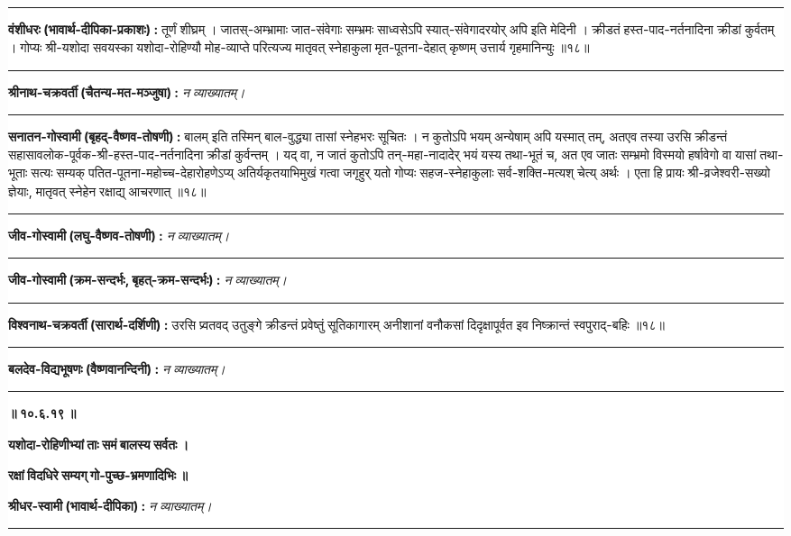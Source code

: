 
______


**वंशीधरः (भावार्थ-दीपिका-प्रकाशः) :** तूर्णं शीघ्रम् । जातस्-अम्भ्रामाः जात-संवेगाः सम्भ्रमः साध्वसेऽपि स्यात्-संवेगादरयोर् अपि इति मेदिनी । क्रीडतं हस्त-पाद-नर्तनादिना क्रीडां कुर्वतम् । गोप्यः श्री-यशोदा सवयस्का यशोदा-रोहिण्यौ मोह-व्याप्ते परित्यज्य मातृवत् स्नेहाकुला मृत-पूतना-देहात् कृष्णम् उत्तार्य गृहमानिन्युः ॥१८॥


______


**श्रीनाथ-चक्रवर्ती (चैतन्य-मत-मञ्जुषा) :** *न व्याख्यातम्।*


______


**सनातन-गोस्वामी (बृहद्-वैष्णव-तोषणी) :** बालम् इति तस्मिन् बाल-वुद्ध्या तासां स्नेहभरः सूचितः । न कुतोऽपि भयम् अन्येषाम् अपि यस्मात् तम्, अतएव तस्या उरसि क्रीडन्तं सहासावलोक-पूर्वक-श्री-हस्त-पाद-नर्तनादिना क्रीडां कुर्वन्तम् । यद् वा, न जातं कुतोऽपि तन्-महा-नादादेर् भयं यस्य तथा-भूतं च, अत एव जातः सम्भ्रमो विस्मयो हर्षावेगो वा यासां तथा-भूताः सत्यः सम्यक् पतित-पूतना-महोच्च-देहारोहणेऽप्य् अतिर्यकृतयाभिमुखं गत्वा जगृहुर् यतो गोप्यः सहज-स्नेहाकुलाः सर्व-शक्ति-मत्यश् चेत्य् अर्थः । एता हि प्रायः श्री-व्रजेश्वरी-सख्यो ज्ञेयाः, मातृवत् स्नेहेन रक्षाद्य् आचरणात् ॥१८॥


______


**जीव-गोस्वामी (लघु-वैष्णव-तोषणी) :** *न व्याख्यातम्।*


______


**जीव-गोस्वामी (क्रम-सन्दर्भः, बृहत्-क्रम-सन्दर्भः) :** *न व्याख्यातम्।*


______


**विश्वनाथ-चक्रवर्ती (सारार्थ-दर्शिणी) :** उरसि प्र्वतवद् उतुङ्गे क्रीडन्तं प्रवेष्तुं सूतिकागारम् अनीशानां वनौकसां दिदृक्षापूर्वत इव निष्क्रान्तं स्वपुराद्-बहिः ॥१८॥


______


**बलदेव-विद्यभूषणः (वैष्णवानन्दिनी) :** *न व्याख्यातम्।*


______


**॥ १०.६.१९ ॥**

**यशोदा-रोहिणीभ्यां ताः समं बालस्य सर्वतः ।**

**रक्षां विदधिरे सम्यग् गो-पुच्छ-भ्रमणादिभिः ॥**

**श्रीधर-स्वामी (भावार्थ-दीपिका) :** *न व्याख्यातम्।*


______
